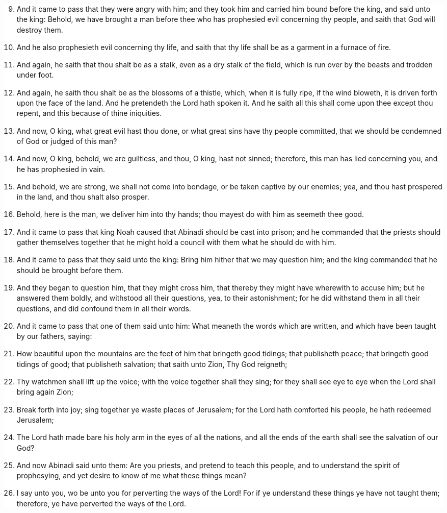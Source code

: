 9. And it came to pass that they were angry with him; and they took him and carried him bound before the king, and said unto the king: Behold, we have brought a man before thee who has prophesied evil concerning thy people, and saith that God will destroy them.

10. And he also prophesieth evil concerning thy life, and saith that thy life shall be as a garment in a furnace of fire.

11. And again, he saith that thou shalt be as a stalk, even as a dry stalk of the field, which is run over by the beasts and trodden under foot.

12. And again, he saith thou shalt be as the blossoms of a thistle, which, when it is fully ripe, if the wind bloweth, it is driven forth upon the face of the land. And he pretendeth the Lord hath spoken it. And he saith all this shall come upon thee except thou repent, and this because of thine iniquities.

13. And now, O king, what great evil hast thou done, or what great sins have thy people committed, that we should be condemned of God or judged of this man?

14. And now, O king, behold, we are guiltless, and thou, O king, hast not sinned; therefore, this man has lied concerning you, and he has prophesied in vain.

15. And behold, we are strong, we shall not come into bondage, or be taken captive by our enemies; yea, and thou hast prospered in the land, and thou shalt also prosper.

16. Behold, here is the man, we deliver him into thy hands; thou mayest do with him as seemeth thee good.

17. And it came to pass that king Noah caused that Abinadi should be cast into prison; and he commanded that the priests should gather themselves together that he might hold a council with them what he should do with him.

18. And it came to pass that they said unto the king: Bring him hither that we may question him; and the king commanded that he should be brought before them.

19. And they began to question him, that they might cross him, that thereby they might have wherewith to accuse him; but he answered them boldly, and withstood all their questions, yea, to their astonishment; for he did withstand them in all their questions, and did confound them in all their words.

20. And it came to pass that one of them said unto him: What meaneth the words which are written, and which have been taught by our fathers, saying:

21. How beautiful upon the mountains are the feet of him that bringeth good tidings; that publisheth peace; that bringeth good tidings of good; that publisheth salvation; that saith unto Zion, Thy God reigneth;

22. Thy watchmen shall lift up the voice; with the voice together shall they sing; for they shall see eye to eye when the Lord shall bring again Zion;

23. Break forth into joy; sing together ye waste places of Jerusalem; for the Lord hath comforted his people, he hath redeemed Jerusalem;

24. The Lord hath made bare his holy arm in the eyes of all the nations, and all the ends of the earth shall see the salvation of our God?

25. And now Abinadi said unto them: Are you priests, and pretend to teach this people, and to understand the spirit of prophesying, and yet desire to know of me what these things mean?

26. I say unto you, wo be unto you for perverting the ways of the Lord! For if ye understand these things ye have not taught them; therefore, ye have perverted the ways of the Lord.
